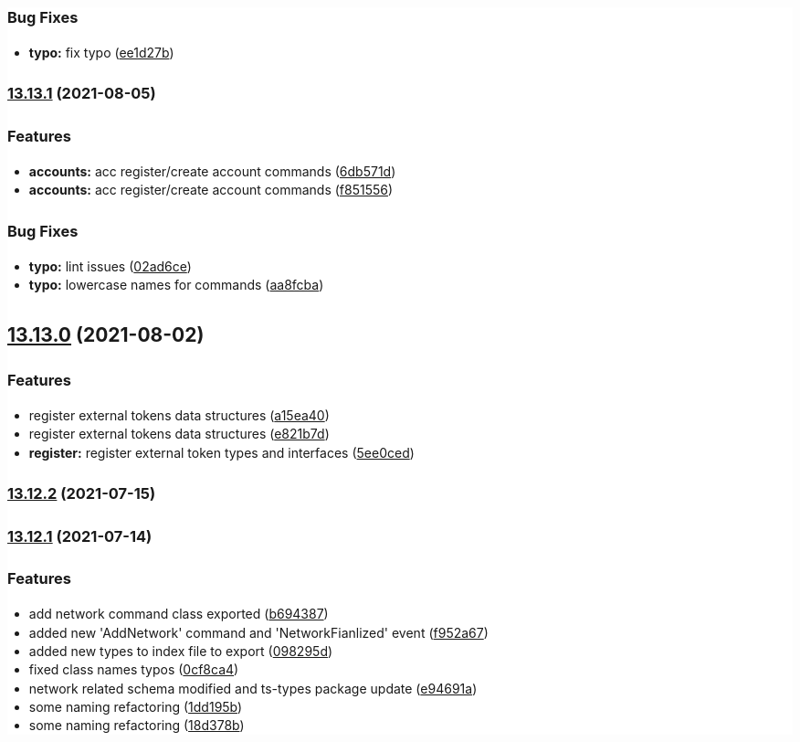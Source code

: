
### Bug Fixes

* **typo:** fix typo ([ee1d27b](https://gitlab.com/ConsenSys/codefi/common/packages/messaging-events/commit/ee1d27bb841fb03325fed5d5c593fb854a8323d0))

### [13.13.1](https://gitlab.com/ConsenSys/codefi/common/packages/messaging-events/compare/v13.13.0...v13.13.1) (2021-08-05)


### Features

* **accounts:** acc register/create account commands ([6db571d](https://gitlab.com/ConsenSys/codefi/common/packages/messaging-events/commit/6db571df8e409e7f5efc74d35e4cdbb053c3ef2e))
* **accounts:** acc register/create account commands ([f851556](https://gitlab.com/ConsenSys/codefi/common/packages/messaging-events/commit/f851556fd9c0ec2a9b06c5b7d3c65f233f1aeb18))


### Bug Fixes

* **typo:** lint issues ([02ad6ce](https://gitlab.com/ConsenSys/codefi/common/packages/messaging-events/commit/02ad6ce3962cf7e10aebf6d6ecdeb02afd971e3e))
* **typo:** lowercase names for commands ([aa8fcba](https://gitlab.com/ConsenSys/codefi/common/packages/messaging-events/commit/aa8fcba71f62c297cd43454b160bcde0b2e07db0))

## [13.13.0](https://gitlab.com/ConsenSys/codefi/common/packages/messaging-events/compare/v13.12.2...v13.13.0) (2021-08-02)


### Features

* register external tokens data structures ([a15ea40](https://gitlab.com/ConsenSys/codefi/common/packages/messaging-events/commit/a15ea40bcea1e05f7b4e32b4d43ec7a7d2c3bc6e))
* register external tokens data structures ([e821b7d](https://gitlab.com/ConsenSys/codefi/common/packages/messaging-events/commit/e821b7d1918d4ae75dad4d7e46eb350d26987d30))
* **register:** register external token types and interfaces ([5ee0ced](https://gitlab.com/ConsenSys/codefi/common/packages/messaging-events/commit/5ee0cedd791532f92afea6135002d2b6c95d41bb))

### [13.12.2](https://gitlab.com/ConsenSys/codefi/common/packages/messaging-events/compare/v13.12.1...v13.12.2) (2021-07-15)

### [13.12.1](https://gitlab.com/ConsenSys/codefi/common/packages/messaging-events/compare/v13.6.0...v13.12.1) (2021-07-14)


### Features

* add network command class exported ([b694387](https://gitlab.com/ConsenSys/codefi/common/packages/messaging-events/commit/b694387de1c6d324e4c80487e591d8d24a1d2a9e))
* added new 'AddNetwork' command and 'NetworkFianlized' event ([f952a67](https://gitlab.com/ConsenSys/codefi/common/packages/messaging-events/commit/f952a67f17327d308e8ce21394c6ea2debbccf36))
* added new types to index file to export ([098295d](https://gitlab.com/ConsenSys/codefi/common/packages/messaging-events/commit/098295de753471d38730fe79797f153a0b3a0d20))
* fixed class names typos ([0cf8ca4](https://gitlab.com/ConsenSys/codefi/common/packages/messaging-events/commit/0cf8ca473b016a0db3e311814650a3402818e39b))
* network related schema modified and ts-types package update ([e94691a](https://gitlab.com/ConsenSys/codefi/common/packages/messaging-events/commit/e94691ae74b40d34f34d846295e83efd8c141eeb))
* some naming refactoring ([1dd195b](https://gitlab.com/ConsenSys/codefi/common/packages/messaging-events/commit/1dd195b92b1f2af5fbcab9edaf6fa5f8f70cebef))
* some naming refactoring ([18d378b](https://gitlab.com/ConsenSys/codefi/common/packages/messaging-events/commit/18d378b374f5de3ce2073cbd3efa7bb698e644ea))